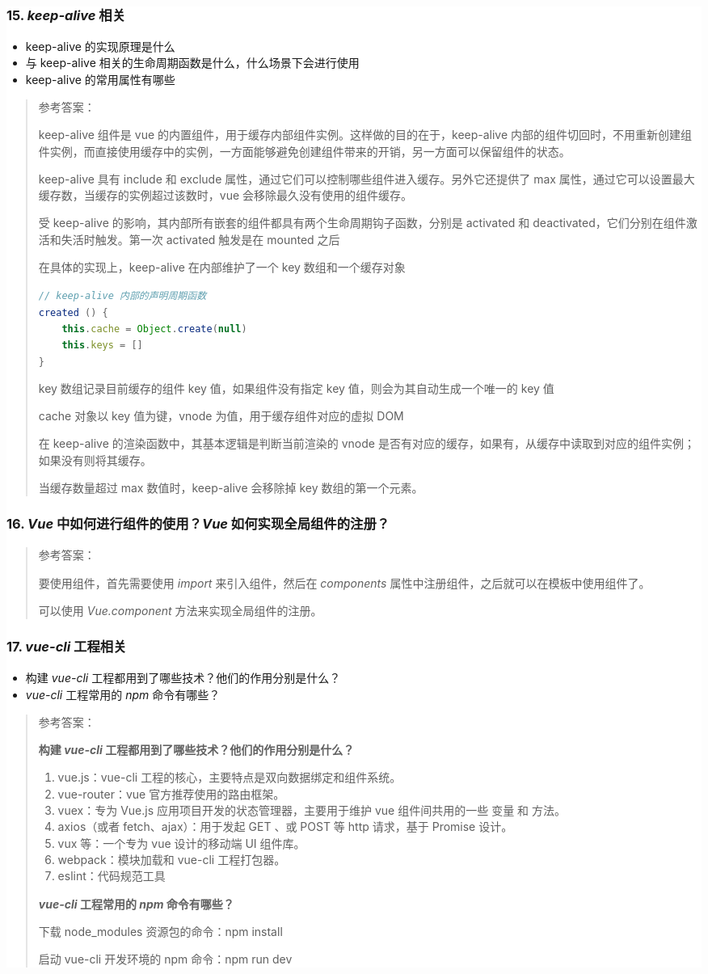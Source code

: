 ### 15. **_keep-alive_ 相关**

- keep-alive 的实现原理是什么
- 与 keep-alive 相关的生命周期函数是什么，什么场景下会进行使用
- keep-alive 的常用属性有哪些

> 参考答案：
>
> keep-alive 组件是 vue 的内置组件，用于缓存内部组件实例。这样做的目的在于，keep-alive 内部的组件切回时，不用重新创建组件实例，而直接使用缓存中的实例，一方面能够避免创建组件带来的开销，另一方面可以保留组件的状态。
>
> keep-alive 具有 include 和 exclude 属性，通过它们可以控制哪些组件进入缓存。另外它还提供了 max 属性，通过它可以设置最大缓存数，当缓存的实例超过该数时，vue 会移除最久没有使用的组件缓存。
>
> 受 keep-alive 的影响，其内部所有嵌套的组件都具有两个生命周期钩子函数，分别是 activated 和 deactivated，它们分别在组件激活和失活时触发。第一次 activated 触发是在 mounted 之后
>
> 在具体的实现上，keep-alive 在内部维护了一个 key 数组和一个缓存对象
>
> ```js
> // keep-alive 内部的声明周期函数
> created () {
>     this.cache = Object.create(null)
>     this.keys = []
> }
> ```
>
> key 数组记录目前缓存的组件 key 值，如果组件没有指定 key 值，则会为其自动生成一个唯一的 key 值
>
> cache 对象以 key 值为键，vnode 为值，用于缓存组件对应的虚拟 DOM
>
> 在 keep-alive 的渲染函数中，其基本逻辑是判断当前渲染的 vnode 是否有对应的缓存，如果有，从缓存中读取到对应的组件实例；如果没有则将其缓存。
>
> 当缓存数量超过 max 数值时，keep-alive 会移除掉 key 数组的第一个元素。

### 16. **_Vue_ 中如何进行组件的使用？_Vue_ 如何实现全局组件的注册？**

> 参考答案：
>
> 要使用组件，首先需要使用 _import_ 来引入组件，然后在 _components_ 属性中注册组件，之后就可以在模板中使用组件了。
>
> 可以使用 _Vue.component_ 方法来实现全局组件的注册。

### 17. **_vue-cli_ 工程相关**

- 构建 _vue-cli_ 工程都用到了哪些技术？他们的作用分别是什么？
- _vue-cli_ 工程常用的 _npm_ 命令有哪些？

> 参考答案：
>
> **构建 _vue-cli_ 工程都用到了哪些技术？他们的作用分别是什么？**
>
> 1. vue.js：vue-cli 工程的核心，主要特点是双向数据绑定和组件系统。
> 2. vue-router：vue 官方推荐使用的路由框架。
> 3. vuex：专为 Vue.js 应用项目开发的状态管理器，主要用于维护 vue 组件间共用的一些 变量 和 方法。
> 4. axios（或者 fetch、ajax）：用于发起 GET 、或 POST 等 http 请求，基于 Promise 设计。
> 5. vux 等：一个专为 vue 设计的移动端 UI 组件库。
> 6. webpack：模块加载和 vue-cli 工程打包器。
> 7. eslint：代码规范工具
>
> **_vue-cli_ 工程常用的 _npm_ 命令有哪些？**
>
> 下载 node_modules 资源包的命令：npm install
>
> 启动 vue-cli 开发环境的 npm 命令：npm run dev